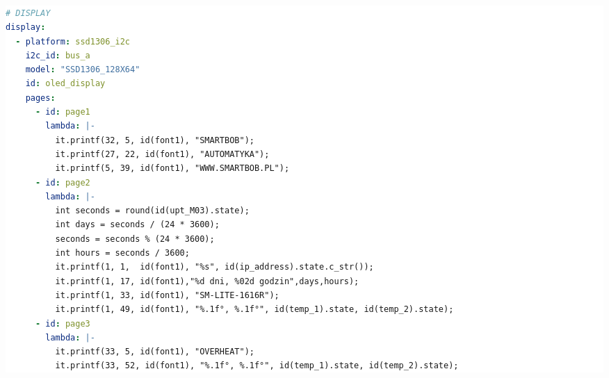 ```yaml
# DISPLAY
display:
  - platform: ssd1306_i2c
    i2c_id: bus_a
    model: "SSD1306_128X64"
    id: oled_display
    pages:
      - id: page1
        lambda: |-
          it.printf(32, 5, id(font1), "SMARTBOB");
          it.printf(27, 22, id(font1), "AUTOMATYKA");  
          it.printf(5, 39, id(font1), "WWW.SMARTBOB.PL");  
      - id: page2
        lambda: |-
          int seconds = round(id(upt_M03).state);
          int days = seconds / (24 * 3600);
          seconds = seconds % (24 * 3600);
          int hours = seconds / 3600;
          it.printf(1, 1,  id(font1), "%s", id(ip_address).state.c_str());
          it.printf(1, 17, id(font1),"%d dni, %02d godzin",days,hours);
          it.printf(1, 33, id(font1), "SM-LITE-1616R");
          it.printf(1, 49, id(font1), "%.1f°, %.1f°", id(temp_1).state, id(temp_2).state);
      - id: page3
        lambda: |-
          it.printf(33, 5, id(font1), "OVERHEAT");
          it.printf(33, 52, id(font1), "%.1f°, %.1f°", id(temp_1).state, id(temp_2).state);